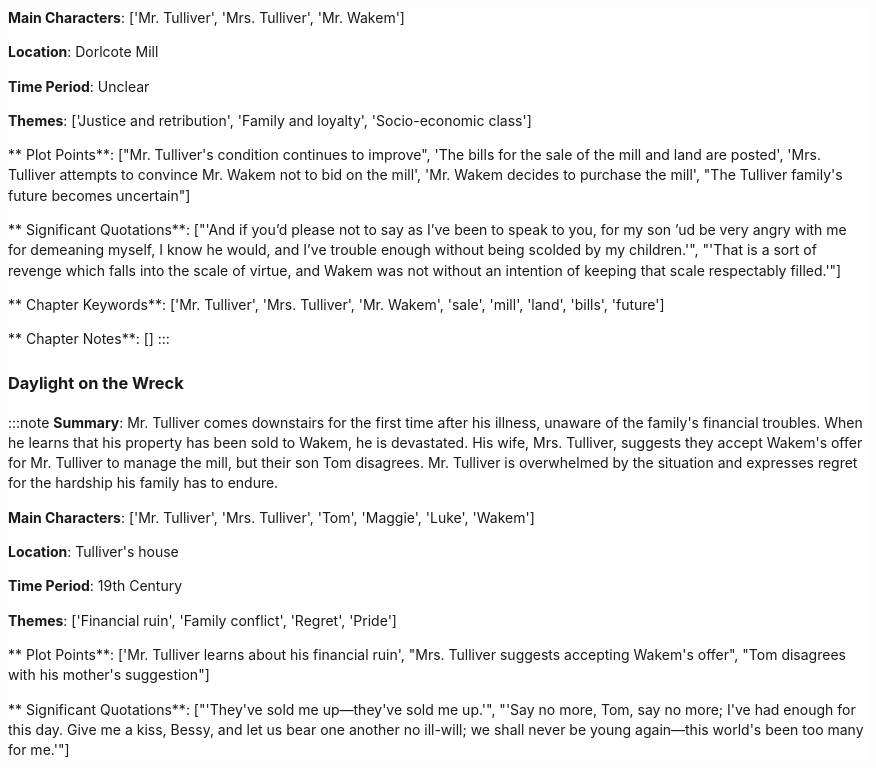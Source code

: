 **Main Characters**:
['Mr. Tulliver', 'Mrs. Tulliver', 'Mr. Wakem']

**Location**:
Dorlcote Mill

**Time Period**:
Unclear

**Themes**:
['Justice and retribution', 'Family and loyalty', 'Socio-economic class']

** Plot Points**:
["Mr. Tulliver's condition continues to improve", 'The bills for the sale of the mill and land are posted', 'Mrs. Tulliver attempts to convince Mr. Wakem not to bid on the mill', 'Mr. Wakem decides to purchase the mill', "The Tulliver family's future becomes uncertain"]

** Significant Quotations**:
["'And if you’d please not to say as I’ve been to speak to you, for my son ’ud be very angry with me for demeaning myself, I know he would, and I’ve trouble enough without being scolded by my children.'", "'That is a sort of revenge which falls into the scale of virtue, and Wakem was not without an intention of keeping that scale respectably filled.'"]

** Chapter Keywords**:
['Mr. Tulliver', 'Mrs. Tulliver', 'Mr. Wakem', 'sale', 'mill', 'land', 'bills', 'future']

** Chapter Notes**:
[]
:::

### Daylight on the Wreck 
:::note
**Summary**:
Mr. Tulliver comes downstairs for the first time after his illness, unaware of the family's financial troubles. When he learns that his property has been sold to Wakem, he is devastated. His wife, Mrs. Tulliver, suggests they accept Wakem's offer for Mr. Tulliver to manage the mill, but their son Tom disagrees. Mr. Tulliver is overwhelmed by the situation and expresses regret for the hardship his family has to endure.

**Main Characters**:
['Mr. Tulliver', 'Mrs. Tulliver', 'Tom', 'Maggie', 'Luke', 'Wakem']

**Location**:
Tulliver's house

**Time Period**:
19th Century

**Themes**:
['Financial ruin', 'Family conflict', 'Regret', 'Pride']

** Plot Points**:
['Mr. Tulliver learns about his financial ruin', "Mrs. Tulliver suggests accepting Wakem's offer", "Tom disagrees with his mother's suggestion"]

** Significant Quotations**:
["'They've sold me up—they've sold me up.'", "'Say no more, Tom, say no more; I've had enough for this day. Give me a kiss, Bessy, and let us bear one another no ill-will; we shall never be young again—this world's been too many for me.'"]
